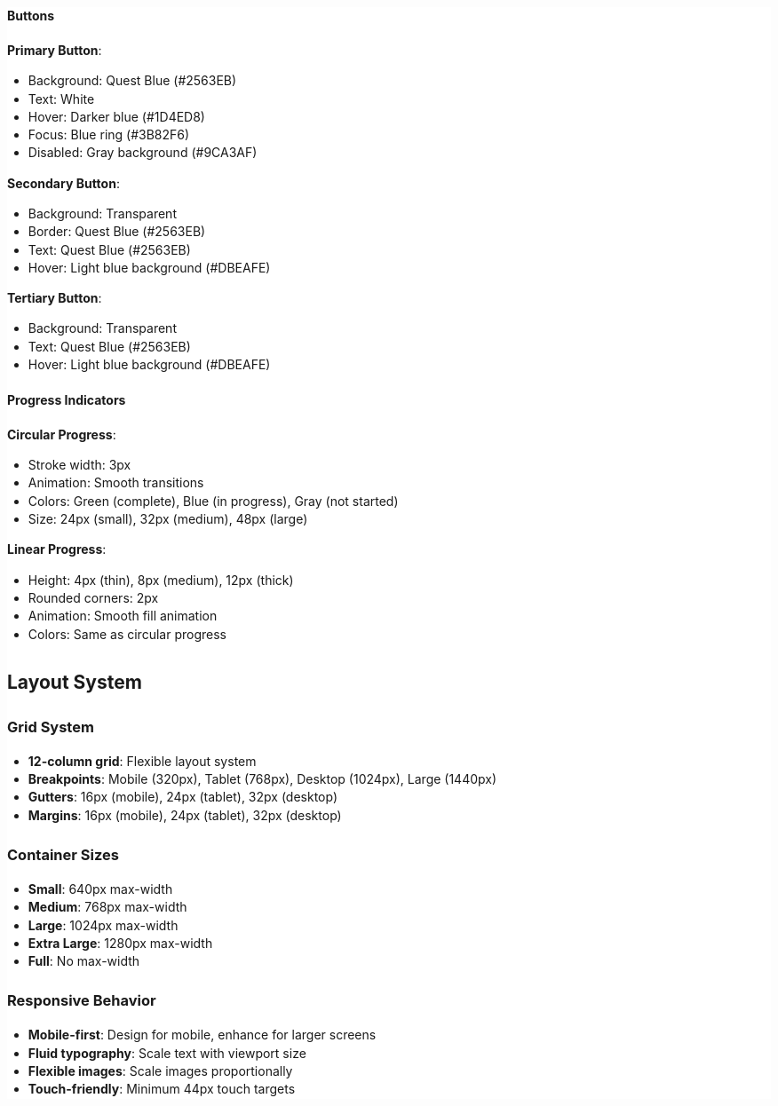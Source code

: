 #### Buttons
**Primary Button**:
- Background: Quest Blue (#2563EB)
- Text: White
- Hover: Darker blue (#1D4ED8)
- Focus: Blue ring (#3B82F6)
- Disabled: Gray background (#9CA3AF)

**Secondary Button**:
- Background: Transparent
- Border: Quest Blue (#2563EB)
- Text: Quest Blue (#2563EB)
- Hover: Light blue background (#DBEAFE)

**Tertiary Button**:
- Background: Transparent
- Text: Quest Blue (#2563EB)
- Hover: Light blue background (#DBEAFE)

#### Progress Indicators
**Circular Progress**:
- Stroke width: 3px
- Animation: Smooth transitions
- Colors: Green (complete), Blue (in progress), Gray (not started)
- Size: 24px (small), 32px (medium), 48px (large)

**Linear Progress**:
- Height: 4px (thin), 8px (medium), 12px (thick)
- Rounded corners: 2px
- Animation: Smooth fill animation
- Colors: Same as circular progress

## Layout System

### Grid System
- **12-column grid**: Flexible layout system
- **Breakpoints**: Mobile (320px), Tablet (768px), Desktop (1024px), Large (1440px)
- **Gutters**: 16px (mobile), 24px (tablet), 32px (desktop)
- **Margins**: 16px (mobile), 24px (tablet), 32px (desktop)

### Container Sizes
- **Small**: 640px max-width
- **Medium**: 768px max-width
- **Large**: 1024px max-width
- **Extra Large**: 1280px max-width
- **Full**: No max-width

### Responsive Behavior
- **Mobile-first**: Design for mobile, enhance for larger screens
- **Fluid typography**: Scale text with viewport size
- **Flexible images**: Scale images proportionally
- **Touch-friendly**: Minimum 44px touch targets
